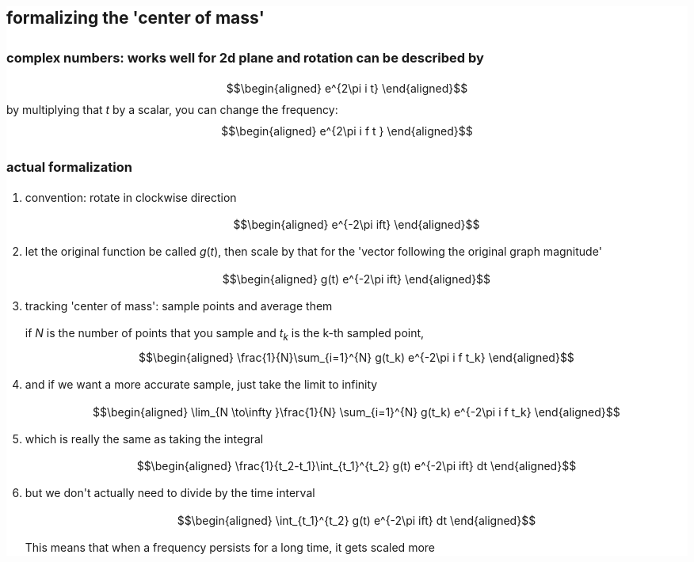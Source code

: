 ## formalizing the \'center of mass\'

### complex numbers: works well for 2d plane and rotation can be described by

$$\begin{aligned}
    e^{2\pi i t}
    \end{aligned}$$ by multiplying that $t$ by a scalar, you can change
the frequency: $$\begin{aligned}
    e^{2\pi i f t }
    \end{aligned}$$

### actual formalization

1.  convention: rotate in clockwise direction

    $$\begin{aligned}
         e^{-2\pi ift}
         \end{aligned}$$

2.  let the original function be called $g(t)$, then scale by that for
    the \'vector following the original graph magnitude\'

    $$\begin{aligned}
         g(t) e^{-2\pi ift}
         \end{aligned}$$

3.  tracking \'center of mass\': sample points and average them

    if $N$ is the number of points that you sample and $t_k$ is the k-th
    sampled point, $$\begin{aligned}
        \frac{1}{N}\sum_{i=1}^{N} g(t_k) e^{-2\pi i f t_k}
         \end{aligned}$$

4.  and if we want a more accurate sample, just take the limit to
    infinity

    $$\begin{aligned}
        \lim_{N \to\infty }\frac{1}{N} \sum_{i=1}^{N} g(t_k) e^{-2\pi i f t_k}
         \end{aligned}$$

5.  which is really the same as taking the integral

    $$\begin{aligned}
         \frac{1}{t_2-t_1}\int_{t_1}^{t_2} g(t) e^{-2\pi ift} dt
         \end{aligned}$$

6.  but we don\'t actually need to divide by the time interval

    $$\begin{aligned}
         \int_{t_1}^{t_2} g(t) e^{-2\pi ift} dt
         \end{aligned}$$

    This means that when a frequency persists for a long time, it gets
    scaled more
